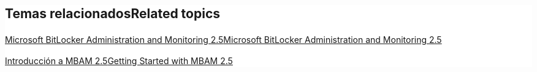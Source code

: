 ## <span data-ttu-id="fae97-287">Temas relacionados</span><span class="sxs-lookup"><span data-stu-id="fae97-287">Related topics</span></span>


[<span data-ttu-id="fae97-288">Microsoft BitLocker Administration and Monitoring 2.5</span><span class="sxs-lookup"><span data-stu-id="fae97-288">Microsoft BitLocker Administration and Monitoring 2.5</span></span>](index.md)

[<span data-ttu-id="fae97-289">Introducción a MBAM 2.5</span><span class="sxs-lookup"><span data-stu-id="fae97-289">Getting Started with MBAM 2.5</span></span>](getting-started-with-mbam-25.md)

 

 





